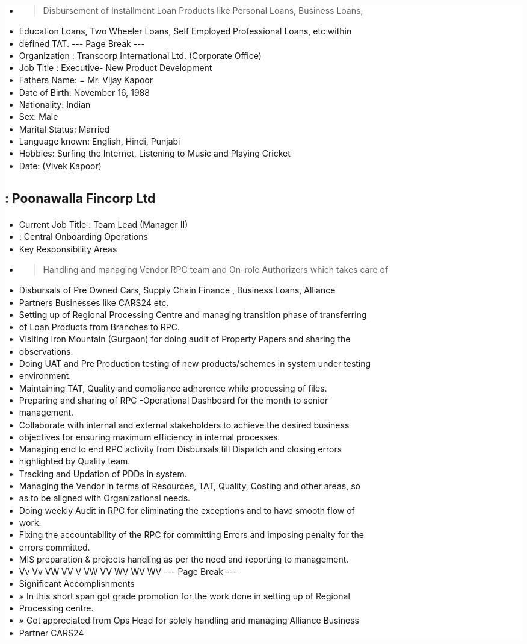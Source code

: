 * > Disbursement of Installment Loan Products like Personal Loans, Business Loans,
* Education Loans, Two Wheeler Loans, Self Employed Professional Loans, etc within
* defined TAT.
--- Page Break ---
* Organization : Transcorp International Ltd. (Corporate Office)
* Job Title : Executive- New Product Development
* Fathers Name: = Mr. Vijay Kapoor
* Date of Birth: November 16, 1988
* Nationality: Indian
* Sex: Male
* Marital Status: Married
* Language known: English, Hindi, Punjabi
* Hobbies: Surfing the Internet, Listening to Music and Playing Cricket
* Date: (Vivek Kapoor)


## : Poonawalla Fincorp Ltd

* Current Job Title : Team Lead (Manager II)
* : Central Onboarding Operations
* Key Responsibility Areas
* > Handling and managing Vendor RPC team and On-role Authorizers which takes care of
* Disbursals of Pre Owned Cars, Supply Chain Finance , Business Loans, Alliance
* Partners Businesses like CARS24 etc.
* Setting up of Regional Processing Centre and managing transition phase of transferring
* of Loan Products from Branches to RPC.
* Visiting Iron Mountain (Gurgaon) for doing audit of Property Papers and sharing the
* observations.
* Doing UAT and Pre Production testing of new products/schemes in system under testing
* environment.
* Maintaining TAT, Quality and compliance adherence while processing of files.
* Preparing and sharing of RPC -Operational Dashboard for the month to senior
* management.
* Collaborate with internal and external stakeholders to achieve the desired business
* objectives for ensuring maximum efficiency in internal processes.
* Managing end to end RPC activity from Disbursals till Dispatch and closing errors
* highlighted by Quality team.
* Tracking and Updation of PDDs in system.
* Managing the Vendor in terms of Resources, TAT, Quality, Costing and other areas, so
* as to be aligned with Organizational needs.
* Doing weekly Audit in RPC for eliminating the exceptions and to have smooth flow of
* work.
* Fixing the accountability of the RPC for committing Errors and imposing penalty for the
* errors committed.
* MIS preparation & projects handling as per the need and reporting to management.
* Vv Vv VW VV V VW VV WV WV WV
--- Page Break ---
* Significant Accomplishments
* » In this short span got grade promotion for the work done in setting up of Regional
* Processing centre.
* » Got appreciated from Ops Head for solely handling and managing Alliance Business
* Partner CARS24
